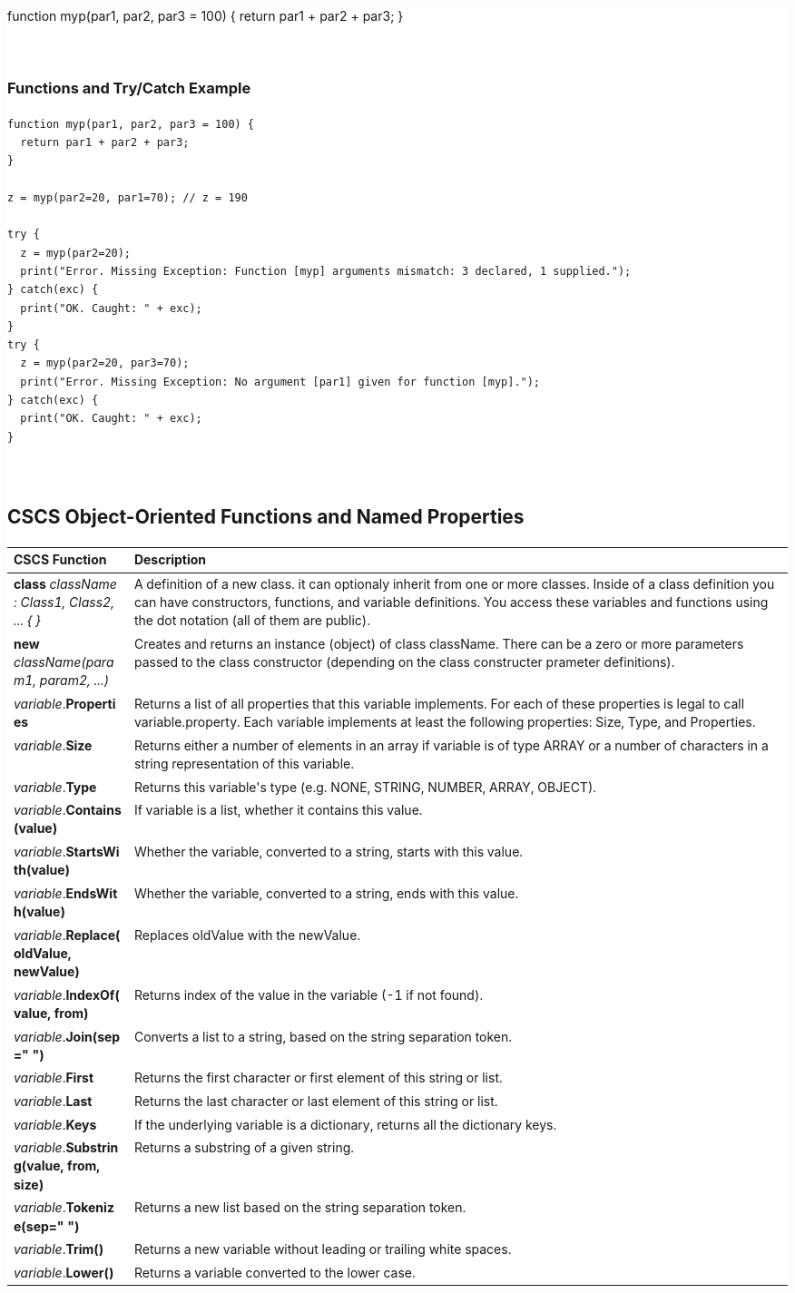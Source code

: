 function myp(par1, par2, par3 = 100) {
  return par1 + par2 + par3;
}
</code></pre>

<br>

### Functions and Try/Catch Example
<pre><code>function myp(par1, par2, par3 = 100) {
  return par1 + par2 + par3;
}

z = myp(par2=20, par1=70); // z = 190

try {
  z = myp(par2=20);
  print("Error. Missing Exception: Function [myp] arguments mismatch: 3 declared, 1 supplied.");
} catch(exc) {
  print("OK. Caught: " + exc);
}
try {
  z = myp(par2=20, par3=70);
  print("Error. Missing Exception: No argument [par1] given for function [myp].");
} catch(exc) {
  print("OK. Caught: " + exc);
}
</code></pre>

<br>

CSCS Object-Oriented Functions and Named Properties
------

| **CSCS Function**                  | **Description**                                     |
| :------------------------------------------- |:------------------------------------------------|
| **class** *className : Class1, Class2, ... { }*     | A definition of a new class. it can optionaly inherit from one or more classes. Inside of a class definition you can have constructors, functions, and variable definitions. You access these variables and functions using the dot notation (all of them are public).|
| **new** *className(param1, param2, ...)*  | Creates and returns an instance (object) of class className. There can be a zero or more parameters passed to the class constructor (depending on the class constructer prameter definitions).|
| *variable*.**Properties** | Returns a list of all properties that this variable implements. For each of these properties is legal to call variable.property. Each variable implements at least the following properties: Size, Type, and Properties. |
| *variable*.**Size** | Returns either a number of elements in an array if variable is of type ARRAY or a number of characters in a string representation of this variable. |
| *variable*.**Type** | Returns this variable's type (e.g. NONE, STRING, NUMBER, ARRAY, OBJECT). |
| *variable*.**Contains(value)** | If variable is a list, whether it contains this value.|
| *variable*.**StartsWith(value)** | Whether the variable, converted to a string, starts with this value.|
| *variable*.**EndsWith(value)** | Whether the variable, converted to a string, ends with this value.|
| *variable*.**Replace(oldValue, newValue)** | Replaces oldValue with the newValue.|
| *variable*.**IndexOf(value, from)** | Returns index of the value in the variable (-1 if not found).|
| *variable*.**Join(sep=" ")** | Converts a list to a string, based on the string separation token.|
| *variable*.**First** | Returns the first character or first element of this string or list.|
| *variable*.**Last**  | Returns the last character or last element of this string or list. |
| *variable*.**Keys** | If the underlying variable is a dictionary, returns all the dictionary keys.|
| *variable*.**Substring(value, from, size)** | Returns a substring of a given string.|
| *variable*.**Tokenize(sep=" ")** | Returns a new list based on the string separation token.|
| *variable*.**Trim()** | Returns a new variable without leading or trailing white spaces.|
| *variable*.**Lower()** | Returns a variable converted to the lower case.|